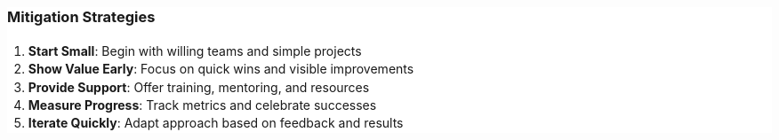 ### Mitigation Strategies
1. **Start Small**: Begin with willing teams and simple projects
2. **Show Value Early**: Focus on quick wins and visible improvements
3. **Provide Support**: Offer training, mentoring, and resources
4. **Measure Progress**: Track metrics and celebrate successes
5. **Iterate Quickly**: Adapt approach based on feedback and results